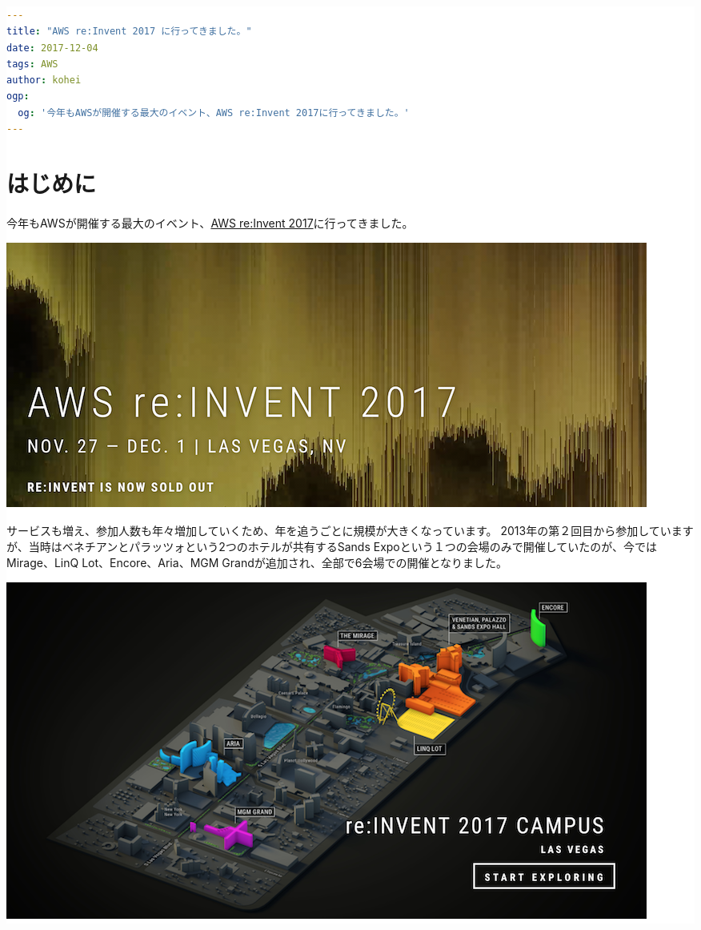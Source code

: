 ```yaml
---
title: "AWS re:Invent 2017 に行ってきました。"
date: 2017-12-04
tags: AWS
author: kohei
ogp:
  og: '今年もAWSが開催する最大のイベント、AWS re:Invent 2017に行ってきました。'
---
```


# はじめに
今年もAWSが開催する最大のイベント、[AWS re:Invent 2017](https://reinvent.awsevents.com)に行ってきました。

![re2017_00main01](../images/2017/1204_awsreinvent2017/re2017_00-main01.png)

サービスも増え、参加人数も年々増加していくため、年を追うごとに規模が大きくなっています。
2013年の第２回目から参加していますが、当時はベネチアンとパラッツォという2つのホテルが共有するSands Expoという１つの会場のみで開催していたのが、今ではMirage、LinQ Lot、Encore、Aria、MGM Grandが追加され、全部で6会場での開催となりました。

![re2017_00-main02](../images/2017/1204_awsreinvent2017/re2017_00-main02.png)
